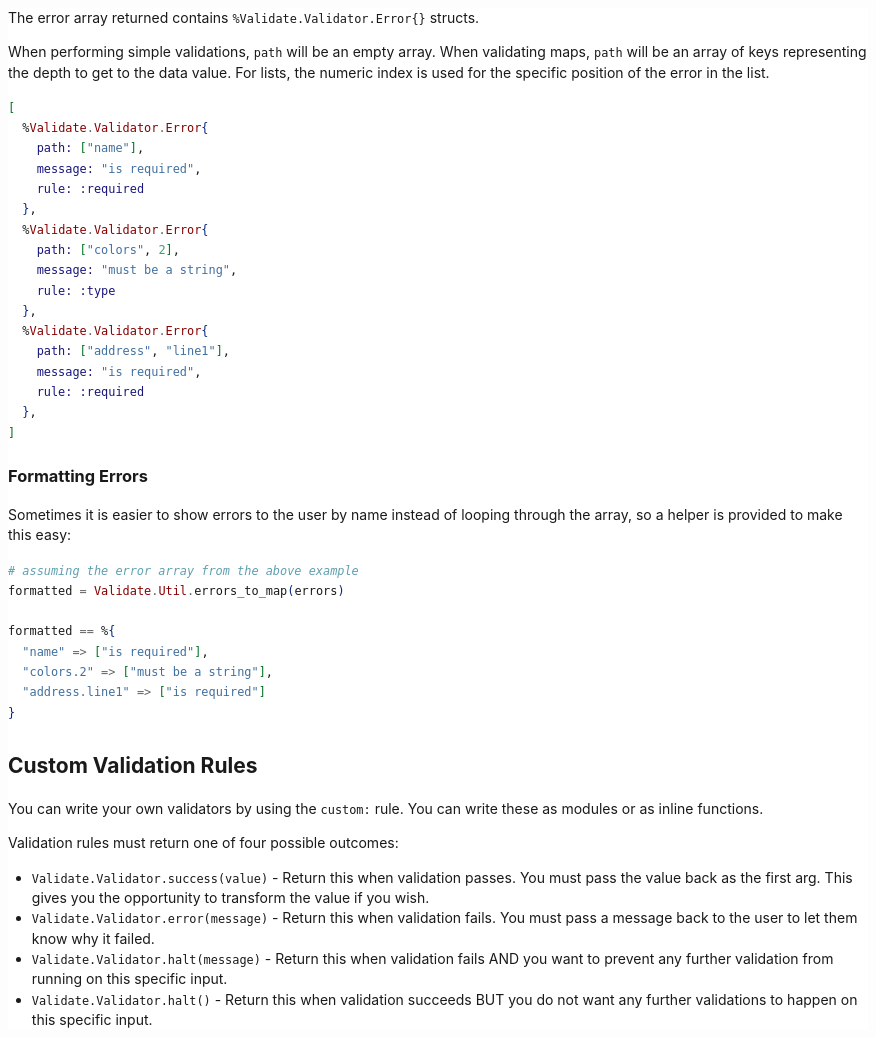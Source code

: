 The error array returned contains `%Validate.Validator.Error{}` structs.

When performing simple validations, `path` will be an empty array. When validating maps, `path` will be an array of keys representing the depth to get to the data value. For lists, the numeric index is used for the specific position of the error in the list.

```elixir
[
  %Validate.Validator.Error{
    path: ["name"],
    message: "is required",
    rule: :required
  },
  %Validate.Validator.Error{
    path: ["colors", 2],
    message: "must be a string",
    rule: :type
  },
  %Validate.Validator.Error{
    path: ["address", "line1"],
    message: "is required",
    rule: :required
  },
]
```

### Formatting Errors

Sometimes it is easier to show errors to the user by name instead of looping through the array, so a helper is provided to make this easy:

```elixir
# assuming the error array from the above example
formatted = Validate.Util.errors_to_map(errors)

formatted == %{
  "name" => ["is required"],
  "colors.2" => ["must be a string"],
  "address.line1" => ["is required"]
}
```

## Custom Validation Rules

You can write your own validators by using the `custom:` rule. You can write these as modules or as inline functions.

Validation rules must return one of four possible outcomes:

- `Validate.Validator.success(value)` - Return this when validation passes. You must pass the value back as the first arg. This gives you the opportunity to transform the value if you wish.
- `Validate.Validator.error(message)` - Return this when validation fails. You must pass a message back to the user to let them know why it failed.
- `Validate.Validator.halt(message)` - Return this when validation fails AND you want to prevent any further validation from running on this specific input.
- `Validate.Validator.halt()` - Return this when validation succeeds BUT you do not want any further validations to happen on this specific input.
